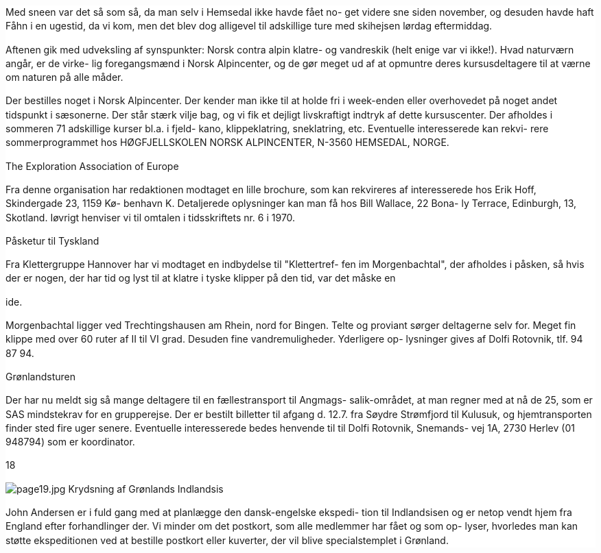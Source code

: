 Med sneen var det så som så, da man selv i Hemsedal ikke havde fået no-
get videre sne siden november, og desuden havde haft Fåhn i en ugestid,
da vi kom, men det blev dog alligevel til adskillige ture med skihejsen
lørdag eftermiddag.

Aftenen gik med udveksling af synspunkter: Norsk contra alpin klatre- og
vandreskik (helt enige var vi ikke!). Hvad naturværn angår, er de virke-
lig foregangsmænd i Norsk Alpincenter, og de gør meget ud af at opmuntre
deres kursusdeltagere til at værne om naturen på alle måder.

Der bestilles noget i Norsk Alpincenter. Der kender man ikke til at holde
fri i week-enden eller overhovedet på noget andet tidspunkt i sæsonerne.
Der står stærk vilje bag, og vi fik et dejligt livskraftigt indtryk af dette
kursuscenter. Der afholdes i sommeren 71 adskillige kurser bl.a. i fjeld-
kano, klippeklatring, sneklatring, etc. Eventuelle interesserede kan rekvi-
rere sommerprogrammet hos HØGFJELLSKOLEN NORSK ALPINCENTER,
N-3560 HEMSEDAL, NORGE.

The Exploration Association of Europe

Fra denne organisation har redaktionen modtaget en lille brochure, som
kan rekvireres af interesserede hos Erik Hoff, Skindergade 23, 1159 Kø-
benhavn K. Detaljerede oplysninger kan man få hos Bill Wallace, 22 Bona-
ly Terrace, Edinburgh, 13, Skotland. Iøvrigt henviser vi til omtalen i
tidsskriftets nr. 6 i 1970.

Påsketur til Tyskland

Fra Klettergruppe Hannover har vi modtaget en indbydelse til "Klettertref-
fen im Morgenbachtal", der afholdes i påsken, så hvis der er nogen, der
har tid og lyst til at klatre i tyske klipper på den tid, var det måske en

ide.

Morgenbachtal ligger ved Trechtingshausen am Rhein, nord for Bingen.
Telte og proviant sørger deltagerne selv for. Meget fin klippe med over
60 ruter af II til VI grad. Desuden fine vandremuligheder. Yderligere op-
lysninger gives af Dolfi Rotovnik, tlf. 94 87 94.

Grønlandsturen

Der har nu meldt sig så mange deltagere til en fællestransport til Angmags-
salik-området, at man regner med at nå de 25, som er SAS mindstekrav
for en grupperejse. Der er bestilt billetter til afgang d. 12.7. fra Søydre
Strømfjord til Kulusuk, og hjemtransporten finder sted fire uger senere.
Eventuelle interesserede bedes henvende til til Dolfi Rotovnik, Snemands-
vej 1A, 2730 Herlev (01 948794) som er koordinator.

18




![page19.jpg](/1971/DB-1971-3/page19.jpg)
Krydsning af Grønlands Indlandsis

John Andersen er i fuld gang med at planlægge den dansk-engelske ekspedi-
tion til Indlandsisen og er netop vendt hjem fra England efter forhandlinger
der. Vi minder om det postkort, som alle medlemmer har fået og som op-
lyser, hvorledes man kan støtte ekspeditionen ved at bestille postkort eller
kuverter, der vil blive specialstemplet i Grønland.
